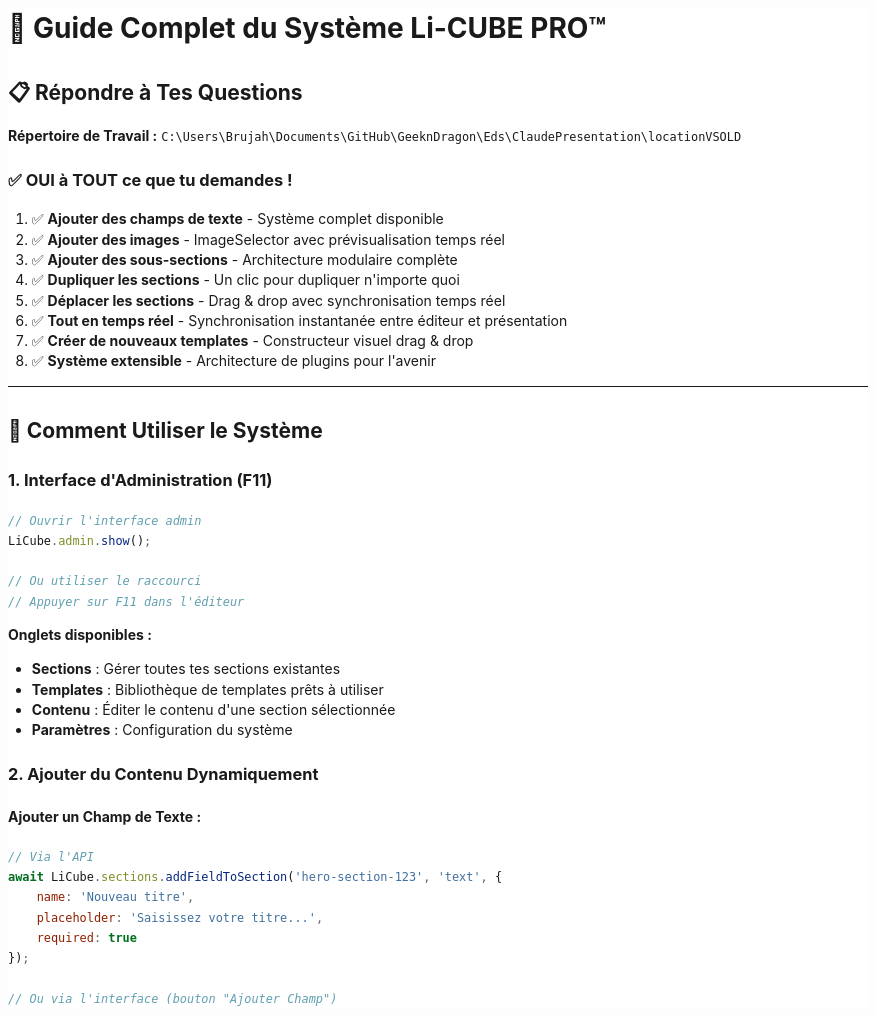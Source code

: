 # 🎯 Guide Complet du Système Li-CUBE PRO™

## 📋 Répondre à Tes Questions

**Répertoire de Travail :** `C:\Users\Brujah\Documents\GitHub\GeeknDragon\Eds\ClaudePresentation\locationVSOLD`

### ✅ **OUI à TOUT ce que tu demandes !**

1. ✅ **Ajouter des champs de texte** - Système complet disponible
2. ✅ **Ajouter des images** - ImageSelector avec prévisualisation temps réel  
3. ✅ **Ajouter des sous-sections** - Architecture modulaire complète
4. ✅ **Dupliquer les sections** - Un clic pour dupliquer n'importe quoi
5. ✅ **Déplacer les sections** - Drag & drop avec synchronisation temps réel
6. ✅ **Tout en temps réel** - Synchronisation instantanée entre éditeur et présentation
7. ✅ **Créer de nouveaux templates** - Constructeur visuel drag & drop
8. ✅ **Système extensible** - Architecture de plugins pour l'avenir

---

## 🚀 Comment Utiliser le Système

### 1. **Interface d'Administration (F11)**

```javascript
// Ouvrir l'interface admin
LiCube.admin.show();

// Ou utiliser le raccourci
// Appuyer sur F11 dans l'éditeur
```

**Onglets disponibles :**
- **Sections** : Gérer toutes tes sections existantes
- **Templates** : Bibliothèque de templates prêts à utiliser
- **Contenu** : Éditer le contenu d'une section sélectionnée
- **Paramètres** : Configuration du système

### 2. **Ajouter du Contenu Dynamiquement**

#### Ajouter un Champ de Texte :
```javascript
// Via l'API
await LiCube.sections.addFieldToSection('hero-section-123', 'text', {
    name: 'Nouveau titre',
    placeholder: 'Saisissez votre titre...',
    required: true
});

// Ou via l'interface (bouton "Ajouter Champ")
```
